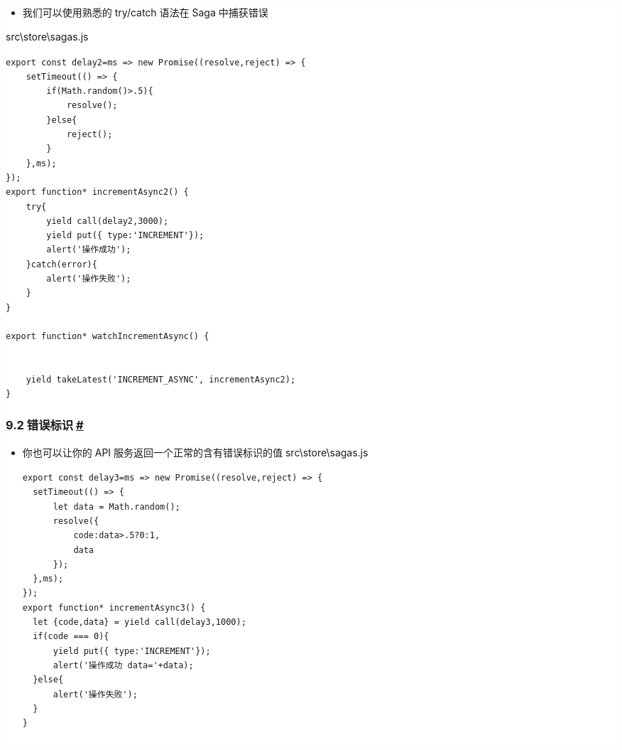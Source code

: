 -   我们可以使用熟悉的 try/catch 语法在 Saga 中捕获错误

src\store\sagas.js

```
export const delay2=ms => new Promise((resolve,reject) => {
    setTimeout(() => {
        if(Math.random()>.5){
            resolve();
        }else{
            reject();
        }
    },ms);
});
export function* incrementAsync2() {
    try{
        yield call(delay2,3000);
        yield put({ type:'INCREMENT'});
        alert('操作成功');
    }catch(error){
        alert('操作失败');
    }
}

export function* watchIncrementAsync() {
    
    
    yield takeLatest('INCREMENT_ASYNC', incrementAsync2);
}
```

### 9.2 错误标识 [#](http://39.105.166.182:8082/63.4.redux-saga.html#t299.2%20%E9%94%99%E8%AF%AF%E6%A0%87%E8%AF%86)

-   你也可以让你的 API 服务返回一个正常的含有错误标识的值 src\store\sagas.js
    
    ```
    export const delay3=ms => new Promise((resolve,reject) => {
      setTimeout(() => {
          let data = Math.random();
          resolve({
              code:data>.5?0:1,
              data
          });
      },ms);
    });
    export function* incrementAsync3() {
      let {code,data} = yield call(delay3,1000);
      if(code === 0){
          yield put({ type:'INCREMENT'});
          alert('操作成功 data='+data);
      }else{
          alert('操作失败');
      }
    }
    